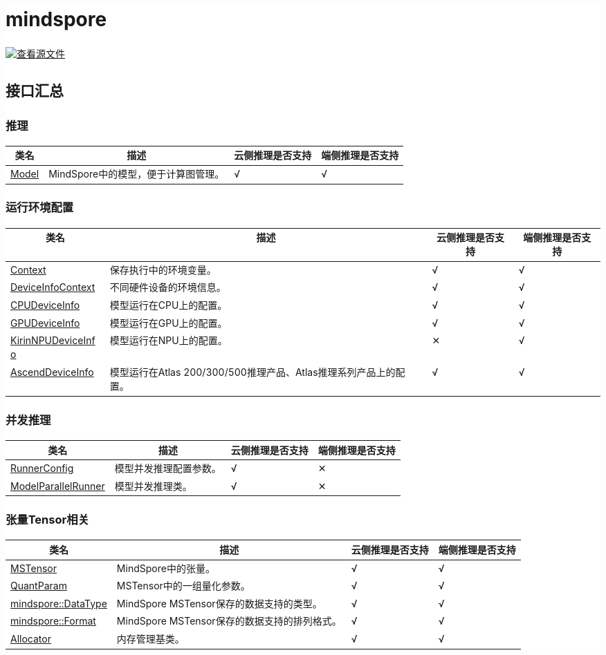 # mindspore

[![查看源文件](https://mindspore-website.obs.cn-north-4.myhuaweicloud.com/website-images/r2.6.0/resource/_static/logo_source.svg)](https://gitee.com/mindspore/docs/blob/r2.6.0/docs/lite/api/source_zh_cn/api_cpp/mindspore.md)

## 接口汇总

### 推理

| 类名                                               | 描述                                                | 云侧推理是否支持 | 端侧推理是否支持 |
|--------------------------------------------------|---------------------------------------------------|--------|--------|
| [Model](#model)                                  | MindSpore中的模型，便于计算图管理。                            | √      | √      |

### 运行环境配置

| 类名                                               | 描述                                                | 云侧推理是否支持 | 端侧推理是否支持 |
|--------------------------------------------------|---------------------------------------------------|--------|--------|
| [Context](#context)                              | 保存执行中的环境变量。                                       | √      | √      |
| [DeviceInfoContext](#deviceinfocontext)          | 不同硬件设备的环境信息。                                      | √      | √      |
| [CPUDeviceInfo](#cpudeviceinfo)                  | 模型运行在CPU上的配置。                   | √      | √      |
| [GPUDeviceInfo](#gpudeviceinfo)                  | 模型运行在GPU上的配置。                                     | √      | √      |
| [KirinNPUDeviceInfo](#kirinnpudeviceinfo)        | 模型运行在NPU上的配置。                   | ✕      | √      |
| [AscendDeviceInfo](#ascenddeviceinfo)            | 模型运行在Atlas 200/300/500推理产品、Atlas推理系列产品上的配置。                               | √      | √      |

### 并发推理

| 类名                                               | 描述                                                | 云侧推理是否支持 | 端侧推理是否支持 |
|--------------------------------------------------|---------------------------------------------------|--------|--------|
| [RunnerConfig](#runnerconfig)                    | 模型并发推理配置参数。                                       | √      | ✕      |
| [ModelParallelRunner](#modelparallelrunner)      | 模型并发推理类。                                          | √      | ✕      |

### 张量Tensor相关

| 类名                                               | 描述                                                | 云侧推理是否支持 | 端侧推理是否支持 |
|--------------------------------------------------|---------------------------------------------------|--------|--------|
| [MSTensor](#mstensor)                            | MindSpore中的张量。                                    | √      | √      |
| [QuantParam](#quantparam)                        | MSTensor中的一组量化参数。                                 | √      | √      |
| [mindspore::DataType](https://www.mindspore.cn/lite/api/zh-CN/r2.6.0/api_cpp/mindspore_datatype.html) | MindSpore MSTensor保存的数据支持的类型。 | √      | √      |
| [mindspore::Format](https://www.mindspore.cn/lite/api/zh-CN/r2.6.0/api_cpp/mindspore_format.html) | MindSpore MSTensor保存的数据支持的排列格式。 | √      | √      |
| [Allocator](#allocator-1)                          | 内存管理基类。                                           | √      | √      |
